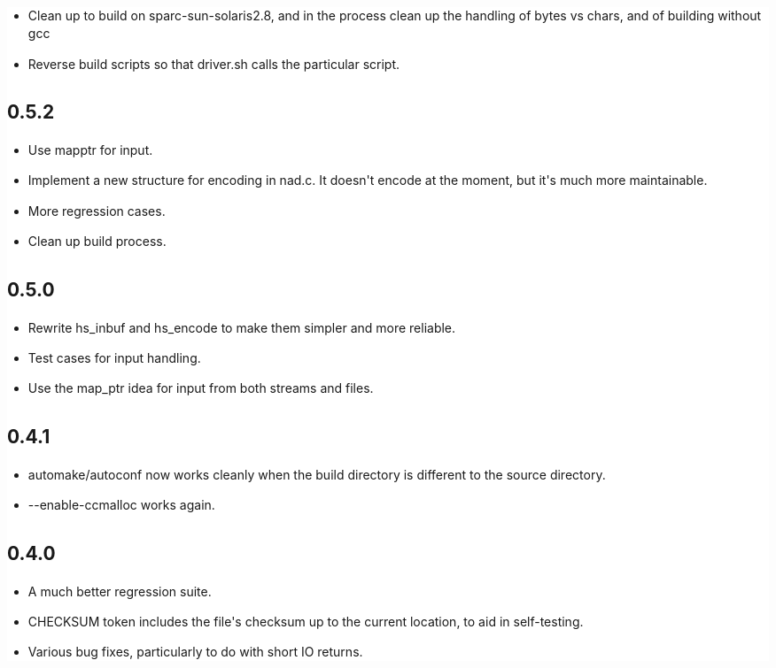  * Clean up to build on sparc-sun-solaris2.8, and in the process clean
   up the handling of bytes vs chars, and of building without gcc

 * Reverse build scripts so that driver.sh calls the particular
   script.

## 0.5.2

 * Use mapptr for input.

 * Implement a new structure for encoding in nad.c.  It doesn't
   encode at the moment, but it's much more maintainable.

 * More regression cases.

 * Clean up build process.

## 0.5.0

 * Rewrite hs_inbuf and hs_encode to make them simpler and more
   reliable.

 * Test cases for input handling.

 * Use the map_ptr idea for input from both streams and files.

## 0.4.1

 * automake/autoconf now works cleanly when the build directory is
   different to the source directory.

 * --enable-ccmalloc works again.

## 0.4.0

* A much better regression suite.

* CHECKSUM token includes the file's checksum up to the current
  location, to aid in self-testing.

* Various bug fixes, particularly to do with short IO returns.
